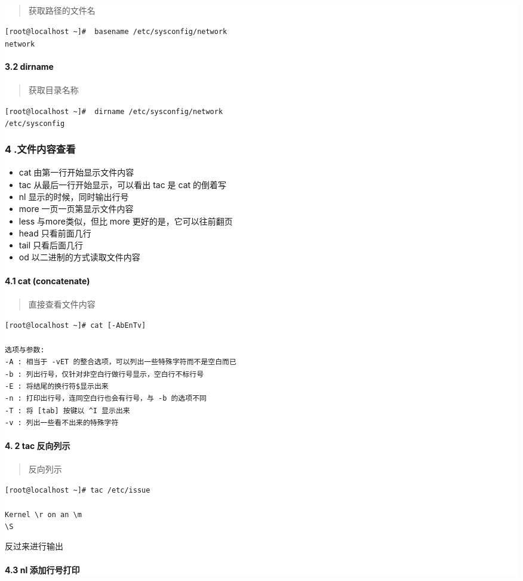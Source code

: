 > 获取路径的文件名

```shell
[root@localhost ~]#  basename /etc/sysconfig/network
network
```

#### 3.2 dirname 

> 获取目录名称

```shell
[root@localhost ~]#  dirname /etc/sysconfig/network
/etc/sysconfig
```

### 4 .文件内容查看

* cat   由第一行开始显示文件内容
* tac   从最后一行开始显示，可以看出 tac 是 cat 的倒着写
* nl     显示的时候，同时输出行号
* more 一页一页第显示文件内容
* less  与more类似，但比 more 更好的是，它可以往前翻页
* head  只看前面几行
* tail     只看后面几行
* od      以二进制的方式读取文件内容

####  4.1 cat (concatenate)

> 直接查看文件内容

```shell
[root@localhost ~]# cat [-AbEnTv]

选项与参数:
-A : 相当于 -vET 的整合选项，可以列出一些特殊字符而不是空白而已
-b : 列出行号，仅针对非空白行做行号显示，空白行不标行号
-E : 将结尾的换行符$显示出来
-n : 打印出行号，连同空白行也会有行号，与 -b 的选项不同
-T : 将 [tab] 按键以 ^I 显示出来
-v : 列出一些看不出来的特殊字符
```

####  4. 2 tac   反向列示

> 反向列示

```shell
[root@localhost ~]# tac /etc/issue

Kernel \r on an \m
\S
```

反过来进行输出

####  4.3 nl  添加行号打印
